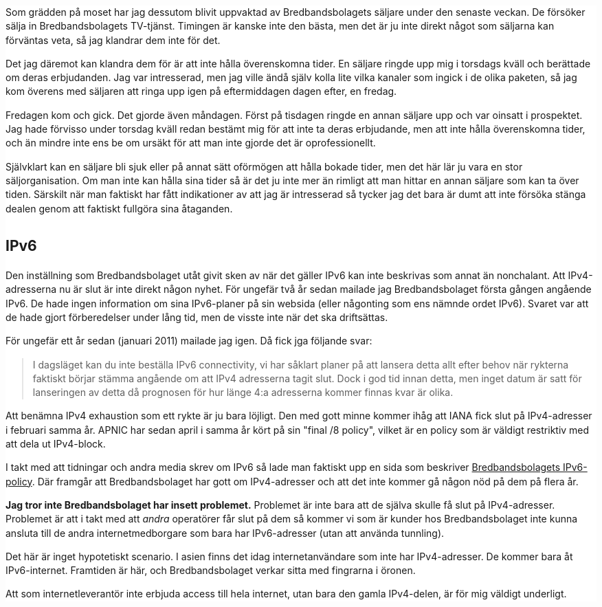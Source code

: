 Som grädden på moset har jag dessutom blivit uppvaktad av Bredbandsbolagets säljare under den senaste veckan. De försöker sälja in Bredbandsbolagets TV-tjänst. Timingen är kanske inte den bästa, men det är ju inte direkt något som säljarna kan förväntas veta, så jag klandrar dem inte för det.

Det jag däremot kan klandra dem för är att inte hålla överenskomna tider. En säljare ringde upp mig i torsdags kväll och berättade om deras erbjudanden. Jag var intresserad, men jag ville ändå själv kolla lite vilka kanaler som ingick i de olika paketen, så jag kom överens med säljaren att ringa upp igen på eftermiddagen dagen efter, en fredag.

Fredagen kom och gick. Det gjorde även måndagen. Först på tisdagen ringde en annan säljare upp och var oinsatt i prospektet. Jag hade förvisso under torsdag kväll redan bestämt mig för att inte ta deras erbjudande, men att inte hålla överenskomna tider, och än mindre inte ens be om ursäkt för att man inte gjorde det är oprofessionellt.

Självklart kan en säljare bli sjuk eller på annat sätt oförmögen att hålla bokade tider, men det här lär ju vara en stor säljorganisation. Om man inte kan hålla sina tider så är det ju inte mer än rimligt att man hittar en annan säljare som kan ta över tiden. Särskilt när man faktiskt har fått indikationer av att jag är intresserad så tycker jag det bara är dumt att inte försöka stänga dealen genom att faktiskt fullgöra sina åtaganden.

## IPv6

Den inställning som Bredbandsbolaget utåt givit sken av när det gäller IPv6 kan inte beskrivas som annat än nonchalant. Att IPv4-adresserna nu är slut är inte direkt någon nyhet. För ungefär två år sedan mailade jag Bredbandsbolaget första gången angående IPv6. De hade ingen information om sina IPv6-planer på sin websida (eller någonting som ens nämnde ordet IPv6). Svaret var att de hade gjort förberedelser under lång tid, men de visste inte när det ska driftsättas.

För ungefär ett år sedan (januari 2011) mailade jag igen. Då fick jga följande svar:

> I dagsläget kan du inte beställa IPv6 connectivity, vi har såklart planer på att lansera detta allt efter behov när rykterna faktiskt börjar stämma angående om att IPv4 adresserna tagit slut. Dock i god tid innan detta, men inget datum är satt för lanseringen av detta då prognosen för hur länge 4:a adresserna kommer finnas kvar är olika.

Att benämna IPv4 exhaustion som ett rykte är ju bara löjligt. Den med gott minne kommer ihåg att IANA fick slut på IPv4-adresser i februari samma år. APNIC har sedan april i samma år kört på sin "final /8 policy", vilket är en policy som är väldigt restriktiv med att dela ut IPv4-block.

I takt med att tidningar och andra media skrev om IPv6 så lade man faktiskt upp en sida som beskriver [Bredbandsbolagets IPv6-policy](https://www.bredbandsbolaget.se/kundservice/faq_ipv6_ipv4.html). Där framgår att Bredbandsbolaget har gott om IPv4-adresser och att det inte kommer gå någon nöd på dem på flera år.

**Jag tror inte Bredbandsbolaget har insett problemet.** Problemet är inte bara att de själva skulle få slut på IPv4-adresser. Problemet är att i takt med att *andra* operatörer får slut på dem så kommer vi som är kunder hos Bredbandsbolaget inte kunna ansluta till de andra internetmedborgare som bara har IPv6-adresser (utan att använda tunnling).

Det här är inget hypotetiskt scenario. I asien finns det idag internetanvändare som inte har IPv4-adresser. De kommer bara åt IPv6-internet. Framtiden är här, och Bredbandsbolaget verkar sitta med fingrarna i öronen.

Att som internetleverantör inte erbjuda access till hela internet, utan bara den gamla IPv4-delen, är för mig väldigt underligt.
